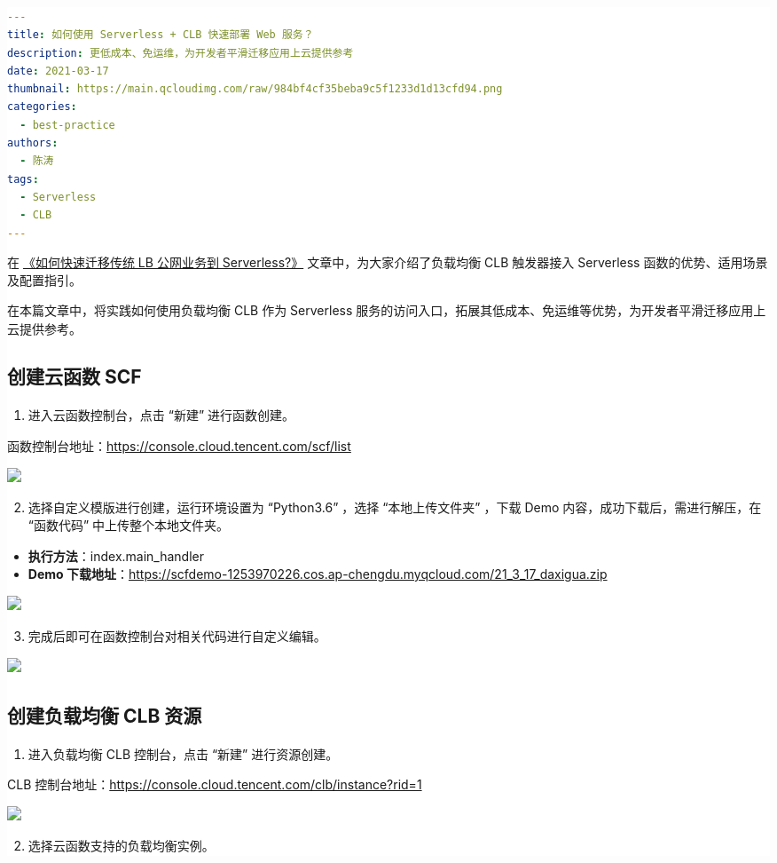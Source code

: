 ```yaml
---
title: 如何使用 Serverless + CLB 快速部署 Web 服务？
description: 更低成本、免运维，为开发者平滑迁移应用上云提供参考
date: 2021-03-17 
thumbnail: https://main.qcloudimg.com/raw/984bf4cf35beba9c5f1233d1d13cfd94.png
categories:
  - best-practice
authors:
  - 陈涛
tags:
  - Serverless
  - CLB
---
```


在 [《如何快速迁移传统 LB 公网业务到 Serverless?》](https://serverlesscloud.cn/best-practice/2021-03-01-clb-serverless)  文章中，为大家介绍了负载均衡 CLB 触发器接入 Serverless 函数的优势、适用场景及配置指引。

在本篇文章中，将实践如何使用负载均衡 CLB 作为 Serverless 服务的访问入口，拓展其低成本、免运维等优势，为开发者平滑迁移应用上云提供参考。


## 创建云函数 SCF

1. 进入云函数控制台，点击 “新建” 进行函数创建。

函数控制台地址：https://console.cloud.tencent.com/scf/list

<img src="https://main.qcloudimg.com/raw/64a25671353d0726904fd13145955cb4.png" width="700"/>



2. 选择自定义模版进行创建，运行环境设置为 “Python3.6” ，选择 “本地上传文件夹” ，下载 Demo 内容，成功下载后，需进行解压，在 “函数代码” 中上传整个本地文件夹。

- **执行方法**：index.main_handler
- **Demo 下载地址**：https://scfdemo-1253970226.cos.ap-chengdu.myqcloud.com/21_3_17_daxigua.zip

<img src="https://main.qcloudimg.com/raw/229ea386f276586165df82d522aa8886.png" width="700"/>

3. 完成后即可在函数控制台对相关代码进行自定义编辑。

<img src="https://main.qcloudimg.com/raw/4a651423e6ea29e9ecd60a9391895ace.png" width="700"/>



## 创建负载均衡 CLB 资源

1. 进入负载均衡 CLB 控制台，点击 “新建” 进行资源创建。

CLB 控制台地址：https://console.cloud.tencent.com/clb/instance?rid=1

<img src="https://main.qcloudimg.com/raw/ecd8efd308cd6b284c19653eb6c11d91.png" width="700"/>



2. 选择云函数支持的负载均衡实例。
